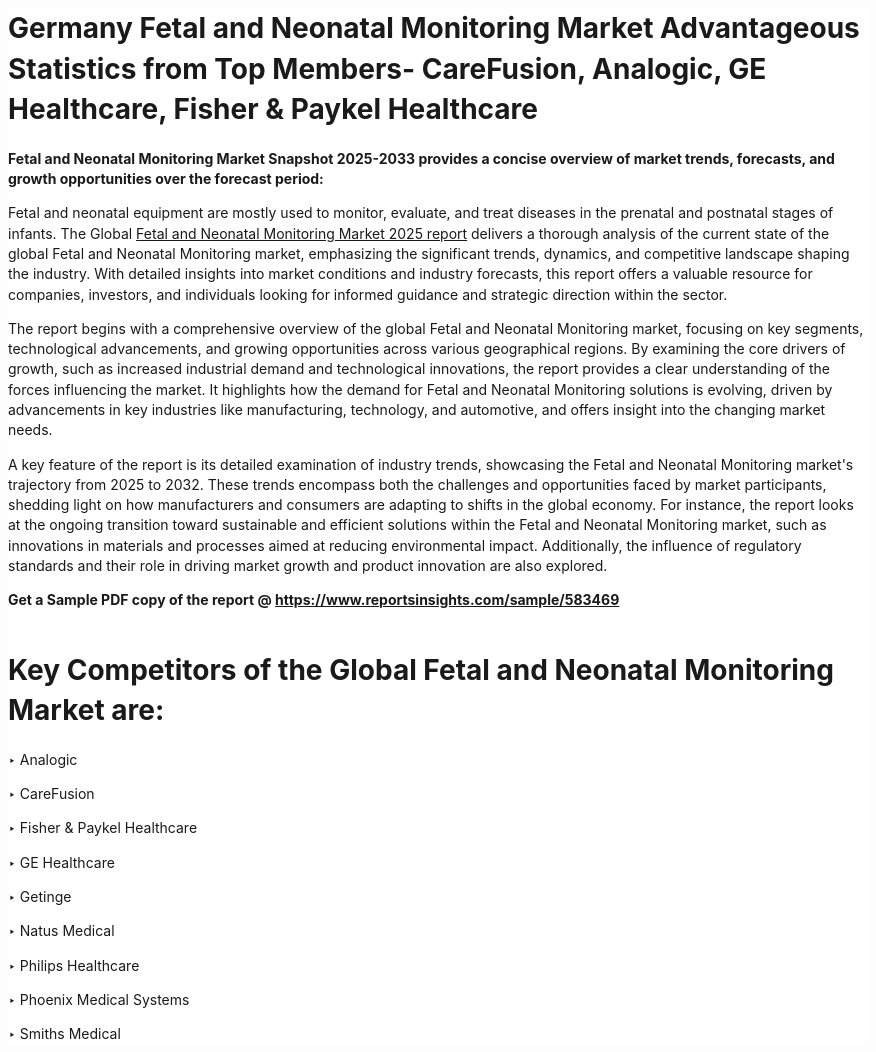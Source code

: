 # Germany Fetal and Neonatal Monitoring Market Advantageous Statistics from Top Members- CareFusion, Analogic,  GE Healthcare,  Fisher & Paykel Healthcare

<strong>Fetal and Neonatal Monitoring Market Snapshot 2025-2033 provides a concise overview of market trends, forecasts, and growth opportunities over the forecast period:</strong>

Fetal and neonatal equipment are mostly used to monitor, evaluate, and treat diseases in the prenatal and postnatal stages of infants. The Global <a href=https://www.reportsinsights.com/sample/583469>Fetal and Neonatal Monitoring Market 2025 report</a> delivers a thorough analysis of the current state of the global Fetal and Neonatal Monitoring market, emphasizing the significant trends, dynamics, and competitive landscape shaping the industry. With detailed insights into market conditions and industry forecasts, this report offers a valuable resource for companies, investors, and individuals looking for informed guidance and strategic direction within the sector.

The report begins with a comprehensive overview of the global Fetal and Neonatal Monitoring market, focusing on key segments, technological advancements, and growing opportunities across various geographical regions. By examining the core drivers of growth, such as increased industrial demand and technological innovations, the report provides a clear understanding of the forces influencing the market. It highlights how the demand for Fetal and Neonatal Monitoring solutions is evolving, driven by advancements in key industries like manufacturing, technology, and automotive, and offers insight into the changing market needs.

A key feature of the report is its detailed examination of industry trends, showcasing the Fetal and Neonatal Monitoring market's trajectory from 2025 to 2032. These trends encompass both the challenges and opportunities faced by market participants, shedding light on how manufacturers and consumers are adapting to shifts in the global economy. For instance, the report looks at the ongoing transition toward sustainable and efficient solutions within the Fetal and Neonatal Monitoring market, such as innovations in materials and processes aimed at reducing environmental impact. Additionally, the influence of regulatory standards and their role in driving market growth and product innovation are also explored.

<strong>Get a Sample PDF copy of the report @ <a href=https://www.reportsinsights.com/sample/583469>https://www.reportsinsights.com/sample/583469</a></strong>

# <strong>Key Competitors of the Global Fetal and Neonatal Monitoring Market are:</strong>

‣ Analogic

‣ CareFusion

‣ Fisher & Paykel Healthcare

‣ GE Healthcare

‣ Getinge

‣ Natus Medical

‣ Philips Healthcare

‣ Phoenix Medical Systems

‣ Smiths Medical
